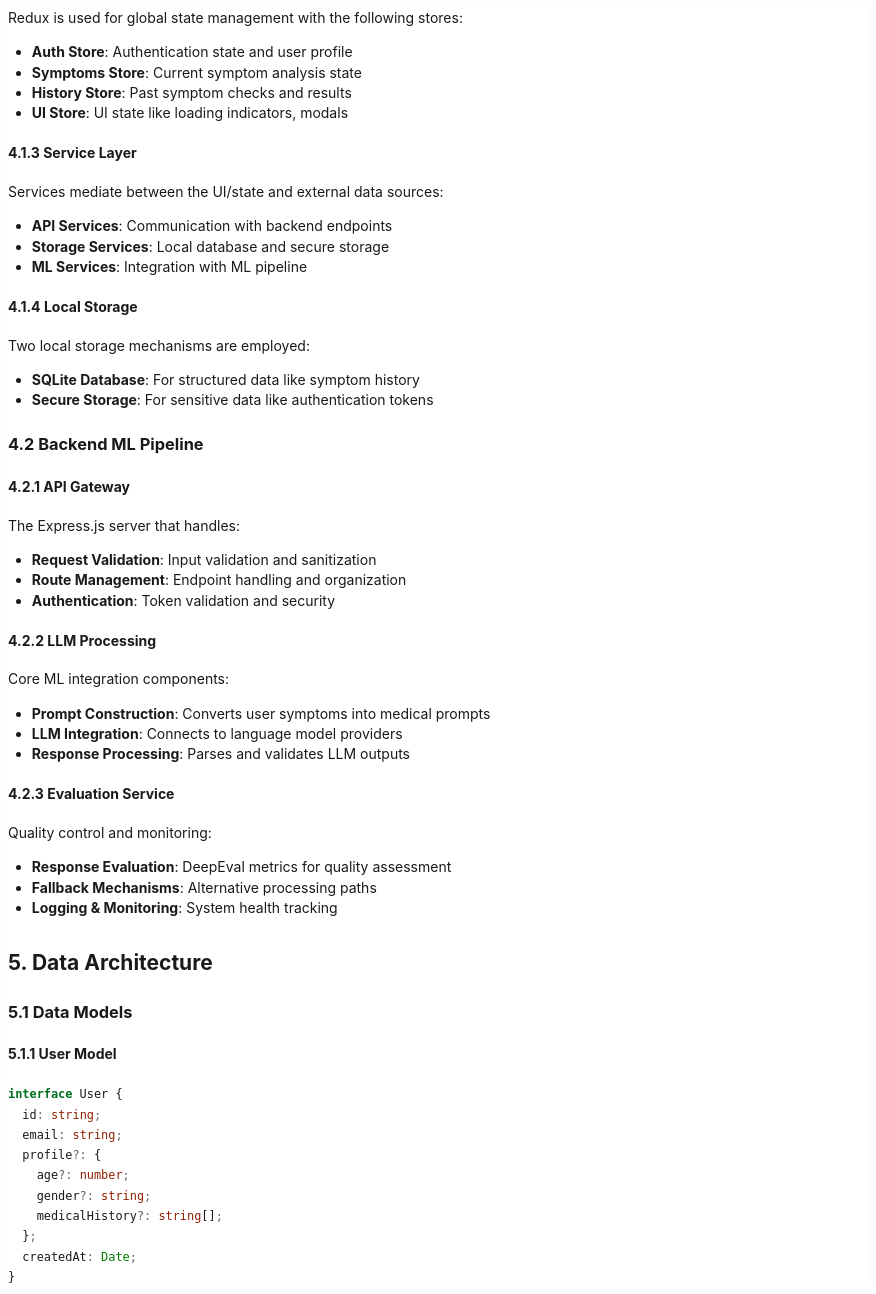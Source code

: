 Redux is used for global state management with the following stores:

- **Auth Store**: Authentication state and user profile
- **Symptoms Store**: Current symptom analysis state
- **History Store**: Past symptom checks and results
- **UI Store**: UI state like loading indicators, modals

#### 4.1.3 Service Layer

Services mediate between the UI/state and external data sources:

- **API Services**: Communication with backend endpoints
- **Storage Services**: Local database and secure storage
- **ML Services**: Integration with ML pipeline

#### 4.1.4 Local Storage

Two local storage mechanisms are employed:

- **SQLite Database**: For structured data like symptom history
- **Secure Storage**: For sensitive data like authentication tokens

### 4.2 Backend ML Pipeline

#### 4.2.1 API Gateway

The Express.js server that handles:

- **Request Validation**: Input validation and sanitization
- **Route Management**: Endpoint handling and organization
- **Authentication**: Token validation and security

#### 4.2.2 LLM Processing

Core ML integration components:

- **Prompt Construction**: Converts user symptoms into medical prompts
- **LLM Integration**: Connects to language model providers
- **Response Processing**: Parses and validates LLM outputs

#### 4.2.3 Evaluation Service

Quality control and monitoring:

- **Response Evaluation**: DeepEval metrics for quality assessment
- **Fallback Mechanisms**: Alternative processing paths
- **Logging & Monitoring**: System health tracking

## 5. Data Architecture

### 5.1 Data Models

#### 5.1.1 User Model

```typescript
interface User {
  id: string;
  email: string;
  profile?: {
    age?: number;
    gender?: string;
    medicalHistory?: string[];
  };
  createdAt: Date;
}
```
